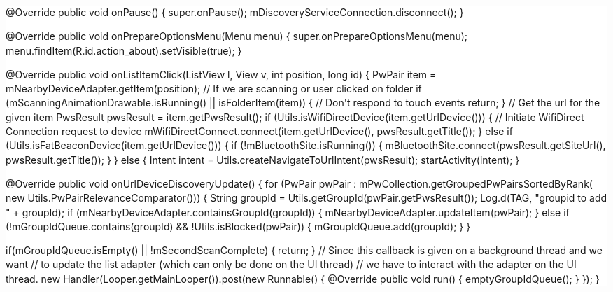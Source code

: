 @Override
public void onPause() { super.onPause();
mDiscoveryServiceConnection.disconnect();
}

@Override
public  void  onPrepareOptionsMenu(Menu  menu)  { super.onPrepareOptionsMenu(menu); menu.findItem(R.id.action_about).setVisible(true);
}

@Override
public  void  onListItemClick(ListView  l,  View  v,  int  position,  long  id)
{
PwPair  item  =  mNearbyDeviceAdapter.getItem(position);
// If we are scanning or user clicked on folder
if  (mScanningAnimationDrawable.isRunning()  ||  isFolderItem(item))  {
//  Don't  respond  to  touch  events return;
}
//  Get  the  url  for  the  given  item PwsResult  pwsResult  =  item.getPwsResult();
if  (Utils.isWifiDirectDevice(item.getUrlDevice()))  {
//  Initiate  WifiDirect  Connection  request  to  device mWifiDirectConnect.connect(item.getUrlDevice(),
pwsResult.getTitle());
}  else  if  (Utils.isFatBeaconDevice(item.getUrlDevice()))  { if  (!mBluetoothSite.isRunning())  {
mBluetoothSite.connect(pwsResult.getSiteUrl(), pwsResult.getTitle());
}
} else {
Intent  intent  =  Utils.createNavigateToUrlIntent(pwsResult); startActivity(intent);
}

@Override
public  void  onUrlDeviceDiscoveryUpdate()  {
for  (PwPair  pwPair  :  mPwCollection.getGroupedPwPairsSortedByRank( new  Utils.PwPairRelevanceComparator()))  {
String  groupId  =  Utils.getGroupId(pwPair.getPwsResult()); Log.d(TAG,  "groupid  to  add  "  +  groupId);
if  (mNearbyDeviceAdapter.containsGroupId(groupId))  { mNearbyDeviceAdapter.updateItem(pwPair);
}  else  if  (!mGroupIdQueue.contains(groupId) &&  !Utils.isBlocked(pwPair))  {
mGroupIdQueue.add(groupId);
}
}

if(mGroupIdQueue.isEmpty()  ||  !mSecondScanComplete)  { return;
}
//  Since  this  callback  is  given  on  a  background  thread  and  we  want
//  to  update  the  list  adapter  (which  can  only  be  done  on  the  UI  thread)
//  we  have  to  interact  with  the  adapter  on  the  UI  thread. new  Handler(Looper.getMainLooper()).post(new  Runnable()  {
@Override
public void run() { emptyGroupIdQueue();
}
});
}
